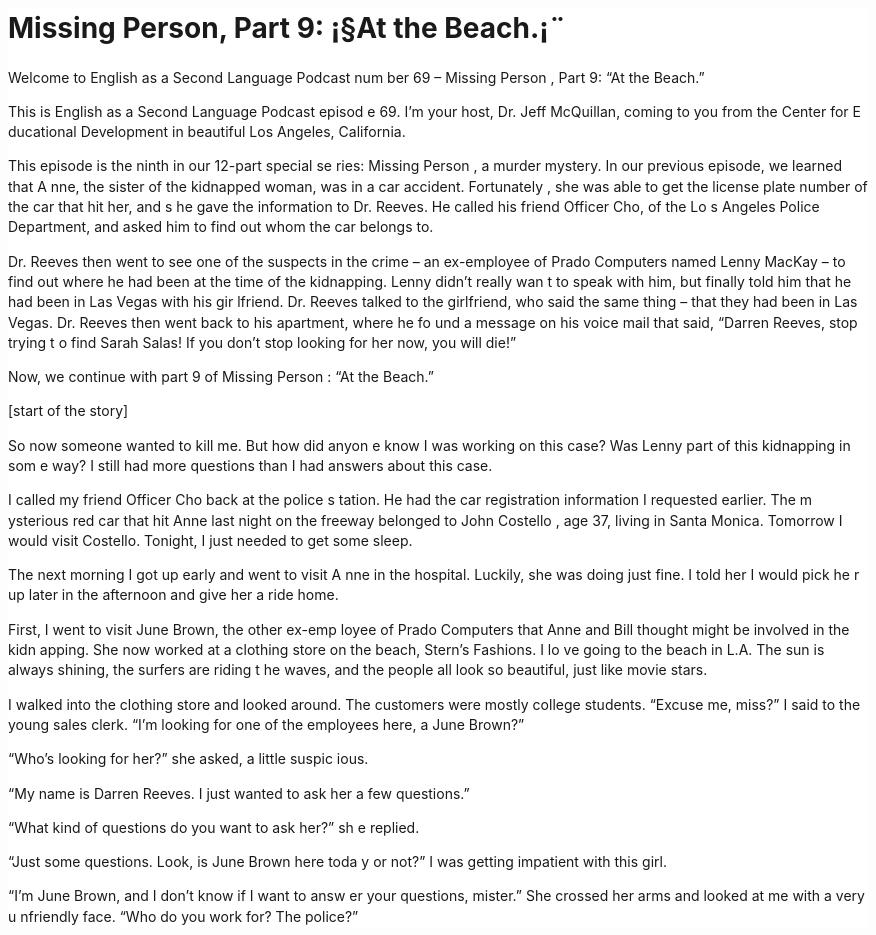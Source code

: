 # Missing Person, Part 9: ¡§At the Beach.¡¨

Welcome to English as a Second Language Podcast num ber 69 – Missing Person , Part 9: “At the Beach.”

This is English as a Second Language Podcast episod e 69. I’m your host, Dr. Jeff McQuillan, coming to you from the Center for E ducational Development in beautiful Los Angeles, California.

This episode is the ninth in our 12-part special se ries: Missing Person , a murder mystery. In our previous episode, we learned that A nne, the sister of the kidnapped woman, was in a car accident. Fortunately , she was able to get the license plate number of the car that hit her, and s he gave the information to Dr. Reeves. He called his friend Officer Cho, of the Lo s Angeles Police Department, and asked him to find out whom the car belongs to.

Dr. Reeves then went to see one of the suspects in the crime – an ex-employee of Prado Computers named Lenny MacKay – to find out  where he had been at the time of the kidnapping. Lenny didn’t really wan t to speak with him, but finally told him that he had been in Las Vegas with his gir lfriend. Dr. Reeves talked to the girlfriend, who said the same thing – that they  had been in Las Vegas. Dr. Reeves then went back to his apartment, where he fo und a message on his voice mail that said, “Darren Reeves, stop trying t o find Sarah Salas! If you don’t stop looking for her now, you will die!”

Now, we continue with part 9 of Missing Person : “At the Beach.”

[start of the story]

So now someone wanted to kill me. But how did anyon e know I was working on this case? Was Lenny part of this kidnapping in som e way? I still had more questions than I had answers about this case.

I called my friend Officer Cho back at the police s tation. He had the car registration information I requested earlier. The m ysterious red car that hit Anne last night on the freeway belonged to John Costello , age 37, living in Santa Monica. Tomorrow I would visit Costello. Tonight, I  just needed to get some sleep.

The next morning I got up early and went to visit A nne in the hospital. Luckily, she was doing just fine. I told her I would pick he r up later in the afternoon and give her a ride home.

 First, I went to visit June Brown, the other ex-emp loyee of Prado Computers that Anne and Bill thought might be involved in the kidn apping. She now worked at a clothing store on the beach, Stern’s Fashions. I lo ve going to the beach in L.A. The sun is always shining, the surfers are riding t he waves, and the people all look so beautiful, just like movie stars.

I walked into the clothing store and looked around.  The customers were mostly college students. “Excuse me, miss?” I said to the young sales clerk. “I’m looking for one of the employees here, a June Brown?”

“Who’s looking for her?” she asked, a little suspic ious.

“My name is Darren Reeves. I just wanted to ask her  a few questions.”

“What kind of questions do you want to ask her?” sh e replied.

“Just some questions. Look, is June Brown here toda y or not?” I was getting impatient with this girl.

“I’m June Brown, and I don’t know if I want to answ er your questions, mister.” She crossed her arms and looked at me with a very u nfriendly face. “Who do you work for? The police?”
